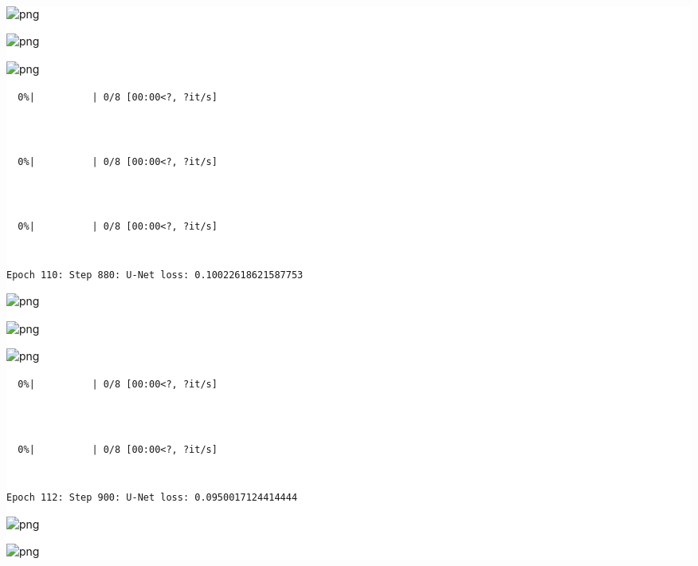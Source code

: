 

    
![png](output_22_281.png)
    



    
![png](output_22_282.png)
    



    
![png](output_22_283.png)
    



      0%|          | 0/8 [00:00<?, ?it/s]



      0%|          | 0/8 [00:00<?, ?it/s]



      0%|          | 0/8 [00:00<?, ?it/s]


    Epoch 110: Step 880: U-Net loss: 0.10022618621587753



    
![png](output_22_288.png)
    



    
![png](output_22_289.png)
    



    
![png](output_22_290.png)
    



      0%|          | 0/8 [00:00<?, ?it/s]



      0%|          | 0/8 [00:00<?, ?it/s]


    Epoch 112: Step 900: U-Net loss: 0.0950017124414444



    
![png](output_22_294.png)
    



    
![png](output_22_295.png)
    